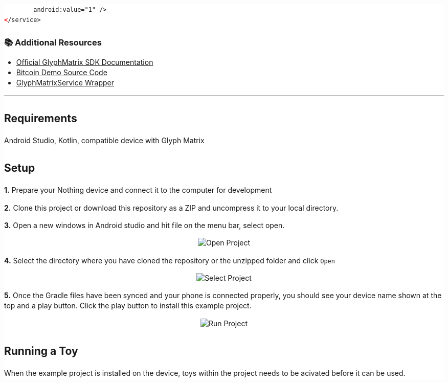 ```xml
        android:value="1" />
</service>
```

### 📚 Additional Resources

- [Official GlyphMatrix SDK Documentation](https://github.com/Nothing-Developer-Programme/GlyphMatrix-Developer-Kit)
- [Bitcoin Demo Source Code](app/src/main/java/com/nothinglondon/sdkdemo/demos/bitcoin/BitcoinDemoService.kt)
- [GlyphMatrixService Wrapper](app/src/main/java/com/nothinglondon/sdkdemo/demos/GlyphMatrixService.kt)

---

## Requirements

Android Studio, Kotlin, compatible device with Glyph Matrix

## Setup

**1.** Prepare your Nothing device and connect it to the computer for development

**2.** Clone this project or download this repository as a ZIP and uncompress it to your local directory.

**3.** Open a new windows in Android studio and hit file on the menu bar, select open.

<p align="center">
<img src="images/open.png" alt="Open Project" style="max-height: 300px;">
</p>

**4.** Select the directory where you have cloned the repository or the unzipped folder and click `Open`

<p align="center">
<img src="images/select.png" alt="Select Project" style="max-height: 300px;">
</p>

**5.** Once the Gradle files have been synced and your phone is connected properly, you should see your device name shown at the top and a play button. Click the play button to install this example project.

<p align="center">
<img src="images/run.png" alt="Run Project" style="max-height: 300px;">
</p>

## Running a Toy

When the example project is installed on the device, toys within the project needs to be acivated before it can be used.
